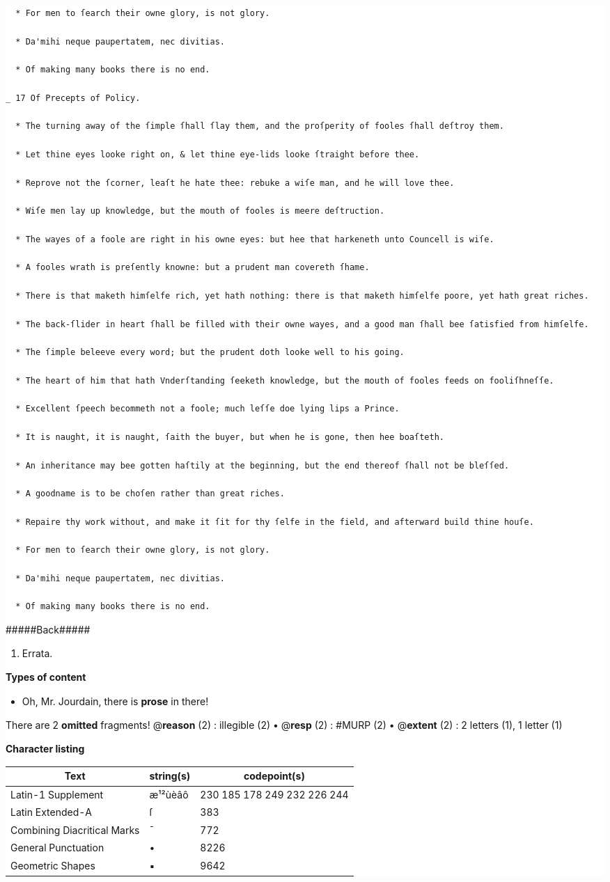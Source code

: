       * For men to ſearch their owne glory, is not glory.

      * Da'mihi neque paupertatem, nec divitias.

      * Of making many books there is no end.

    _ 17 Of Precepts of Policy.

      * The turning away of the ſimple ſhall ſlay them, and the proſperity of fooles ſhall deſtroy them.

      * Let thine eyes looke right on, & let thine eye-lids looke ſtraight before thee.

      * Reprove not the ſcorner, leaſt he hate thee: rebuke a wiſe man, and he will love thee.

      * Wiſe men lay up knowledge, but the mouth of fooles is meere deſtruction.

      * The wayes of a foole are right in his owne eyes: but hee that harkeneth unto Councell is wiſe.

      * A fooles wrath is preſently knowne: but a prudent man covereth ſhame.

      * There is that maketh himſelfe rich, yet hath nothing: there is that maketh himſelfe poore, yet hath great riches.

      * The back-ſlider in heart ſhall be filled with their owne wayes, and a good man ſhall bee ſatisfied from himſelfe.

      * The ſimple beleeve every word; but the prudent doth looke well to his going.

      * The heart of him that hath Vnderſtanding ſeeketh knowledge, but the mouth of fooles feeds on fooliſhneſſe.

      * Excellent ſpeech becommeth not a foole; much leſſe doe lying lips a Prince.

      * It is naught, it is naught, ſaith the buyer, but when he is gone, then hee boaſteth.

      * An inheritance may bee gotten haſtily at the beginning, but the end thereof ſhall not be bleſſed.

      * A goodname is to be choſen rather than great riches.

      * Repaire thy work without, and make it ſit for thy ſelfe in the field, and afterward build thine houſe.

      * For men to ſearch their owne glory, is not glory.

      * Da'mihi neque paupertatem, nec divitias.

      * Of making many books there is no end.

#####Back#####

1. Errata.

**Types of content**

  * Oh, Mr. Jourdain, there is **prose** in there!

There are 2 **omitted** fragments! 
 @__reason__ (2) : illegible (2)  •  @__resp__ (2) : #MURP (2)  •  @__extent__ (2) : 2 letters (1), 1 letter (1)

**Character listing**


|Text|string(s)|codepoint(s)|
|---|---|---|
|Latin-1 Supplement|æ¹²ùèâô|230 185 178 249 232 226 244|
|Latin Extended-A|ſ|383|
|Combining             Diacritical Marks|̄|772|
|General Punctuation|•|8226|
|Geometric Shapes|▪|9642|
